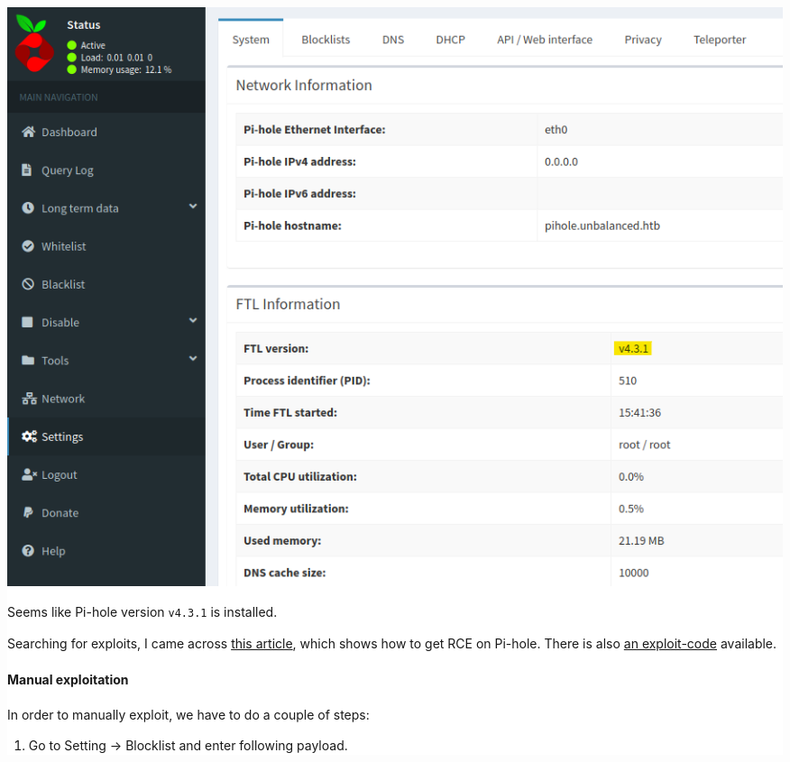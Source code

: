![Pi-hole version](/assets/htb/Unbalanced/privesc/pihole-version.png)

Seems like Pi-hole version `v4.3.1` is installed.

Searching for exploits, I came across [this article](https://frichetten.com/blog/cve-2020-11108-pihole-rce/), which shows how to get RCE on Pi-hole. There is also [an exploit-code](https://github.com/frichetten/CVE-2020-11108-PoC) available.

#### Manual exploitation

In order to manually exploit, we have to do a couple of steps:

1. Go to Setting -> Blocklist and enter following payload.
